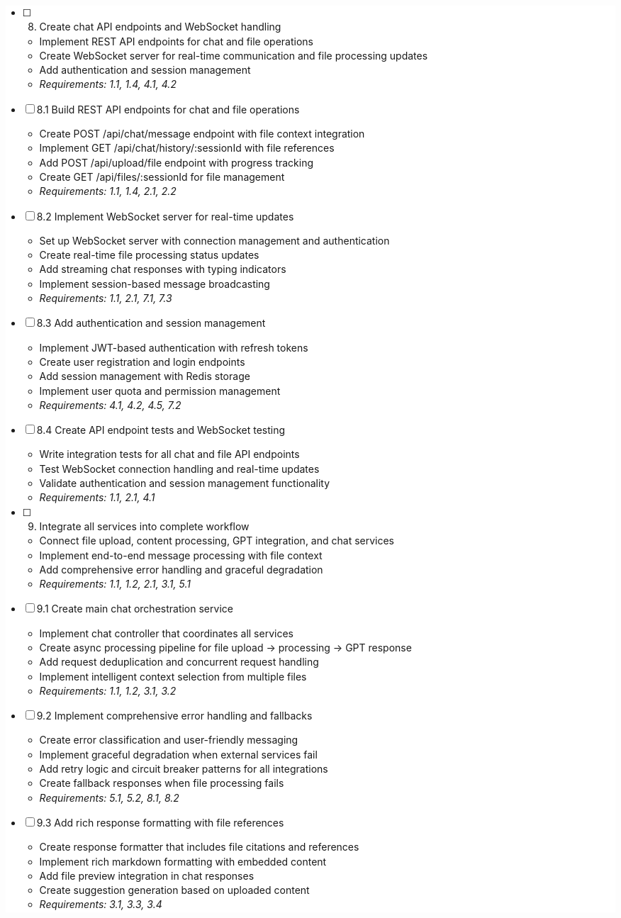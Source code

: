 - [ ] 8. Create chat API endpoints and WebSocket handling
  - Implement REST API endpoints for chat and file operations
  - Create WebSocket server for real-time communication and file processing updates
  - Add authentication and session management
  - _Requirements: 1.1, 1.4, 4.1, 4.2_

- [ ] 8.1 Build REST API endpoints for chat and file operations
  - Create POST /api/chat/message endpoint with file context integration
  - Implement GET /api/chat/history/:sessionId with file references
  - Add POST /api/upload/file endpoint with progress tracking
  - Create GET /api/files/:sessionId for file management
  - _Requirements: 1.1, 1.4, 2.1, 2.2_

- [ ] 8.2 Implement WebSocket server for real-time updates
  - Set up WebSocket server with connection management and authentication
  - Create real-time file processing status updates
  - Add streaming chat responses with typing indicators
  - Implement session-based message broadcasting
  - _Requirements: 1.1, 2.1, 7.1, 7.3_

- [ ] 8.3 Add authentication and session management
  - Implement JWT-based authentication with refresh tokens
  - Create user registration and login endpoints
  - Add session management with Redis storage
  - Implement user quota and permission management
  - _Requirements: 4.1, 4.2, 4.5, 7.2_

- [ ] 8.4 Create API endpoint tests and WebSocket testing
  - Write integration tests for all chat and file API endpoints
  - Test WebSocket connection handling and real-time updates
  - Validate authentication and session management functionality
  - _Requirements: 1.1, 2.1, 4.1_

- [ ] 9. Integrate all services into complete workflow
  - Connect file upload, content processing, GPT integration, and chat services
  - Implement end-to-end message processing with file context
  - Add comprehensive error handling and graceful degradation
  - _Requirements: 1.1, 1.2, 2.1, 3.1, 5.1_

- [ ] 9.1 Create main chat orchestration service
  - Implement chat controller that coordinates all services
  - Create async processing pipeline for file upload → processing → GPT response
  - Add request deduplication and concurrent request handling
  - Implement intelligent context selection from multiple files
  - _Requirements: 1.1, 1.2, 3.1, 3.2_

- [ ] 9.2 Implement comprehensive error handling and fallbacks
  - Create error classification and user-friendly messaging
  - Implement graceful degradation when external services fail
  - Add retry logic and circuit breaker patterns for all integrations
  - Create fallback responses when file processing fails
  - _Requirements: 5.1, 5.2, 8.1, 8.2_

- [ ] 9.3 Add rich response formatting with file references
  - Create response formatter that includes file citations and references
  - Implement rich markdown formatting with embedded content
  - Add file preview integration in chat responses
  - Create suggestion generation based on uploaded content
  - _Requirements: 3.1, 3.3, 3.4_
